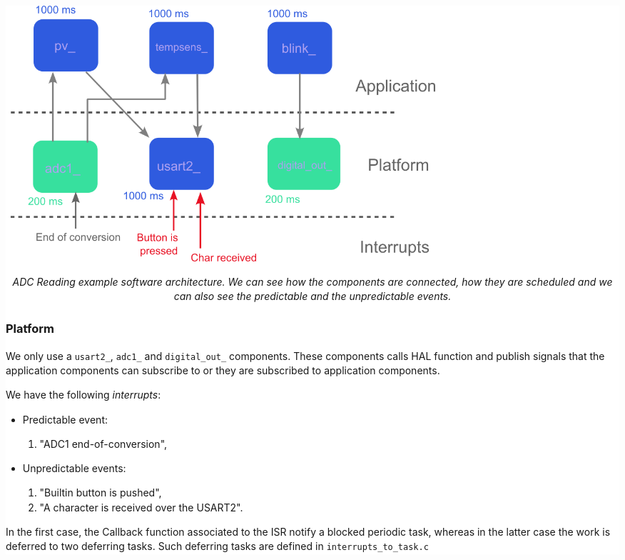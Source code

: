   <img src="./drawing.png" alt="Image Alt Text" style="width: 70%;"/>
</div>
<div align="center">
  <p><em>ADC Reading example software architecture.
  We can see how the components are connected, how they are
  scheduled and we can also see the predictable and the unpredictable events.
  </em></p>
</div>

### Platform

We only use a `usart2_`, `adc1_` and `digital_out_` components. These
components calls HAL function and publish signals that the application
components can subscribe to or they are subscribed to application components.

We have the following _interrupts_:

- Predictable event:

  1. "ADC1 end-of-conversion",

- Unpredictable events:
  1. "Builtin button is pushed",
  2. "A character is received over the USART2".

In the first case, the Callback function associated to the ISR notify a
blocked periodic task, whereas in the latter case the work is deferred to two
deferring tasks. Such deferring tasks are defined in `interrupts_to_task.c`
